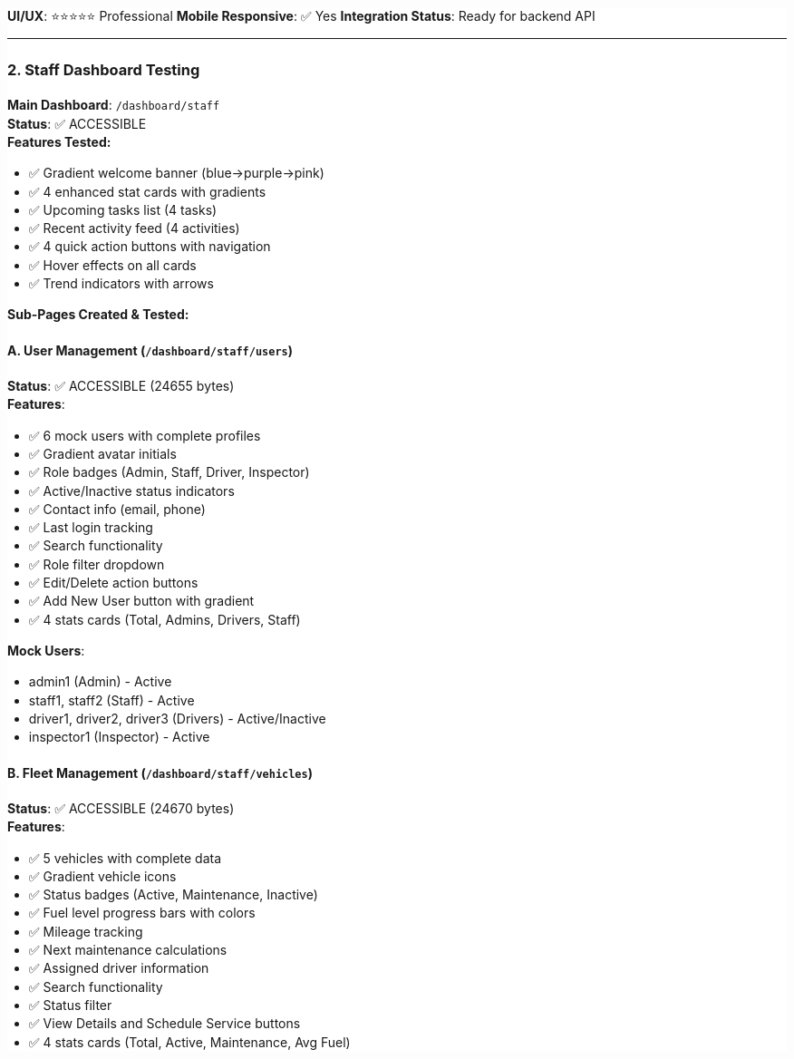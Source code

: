 **UI/UX**: ⭐⭐⭐⭐⭐ Professional
**Mobile Responsive**: ✅ Yes
**Integration Status**: Ready for backend API

---

### 2. Staff Dashboard Testing

**Main Dashboard**: `/dashboard/staff`  
**Status**: ✅ ACCESSIBLE  
**Features Tested:**
- ✅ Gradient welcome banner (blue→purple→pink)
- ✅ 4 enhanced stat cards with gradients
- ✅ Upcoming tasks list (4 tasks)
- ✅ Recent activity feed (4 activities)
- ✅ 4 quick action buttons with navigation
- ✅ Hover effects on all cards
- ✅ Trend indicators with arrows

**Sub-Pages Created & Tested:**

#### A. User Management (`/dashboard/staff/users`)
**Status**: ✅ ACCESSIBLE (24655 bytes)  
**Features**:
- ✅ 6 mock users with complete profiles
- ✅ Gradient avatar initials
- ✅ Role badges (Admin, Staff, Driver, Inspector)
- ✅ Active/Inactive status indicators
- ✅ Contact info (email, phone)
- ✅ Last login tracking
- ✅ Search functionality
- ✅ Role filter dropdown
- ✅ Edit/Delete action buttons
- ✅ Add New User button with gradient
- ✅ 4 stats cards (Total, Admins, Drivers, Staff)

**Mock Users**:
- admin1 (Admin) - Active
- staff1, staff2 (Staff) - Active
- driver1, driver2, driver3 (Drivers) - Active/Inactive
- inspector1 (Inspector) - Active

#### B. Fleet Management (`/dashboard/staff/vehicles`)
**Status**: ✅ ACCESSIBLE (24670 bytes)  
**Features**:
- ✅ 5 vehicles with complete data
- ✅ Gradient vehicle icons
- ✅ Status badges (Active, Maintenance, Inactive)
- ✅ Fuel level progress bars with colors
- ✅ Mileage tracking
- ✅ Next maintenance calculations
- ✅ Assigned driver information
- ✅ Search functionality
- ✅ Status filter
- ✅ View Details and Schedule Service buttons
- ✅ 4 stats cards (Total, Active, Maintenance, Avg Fuel)
